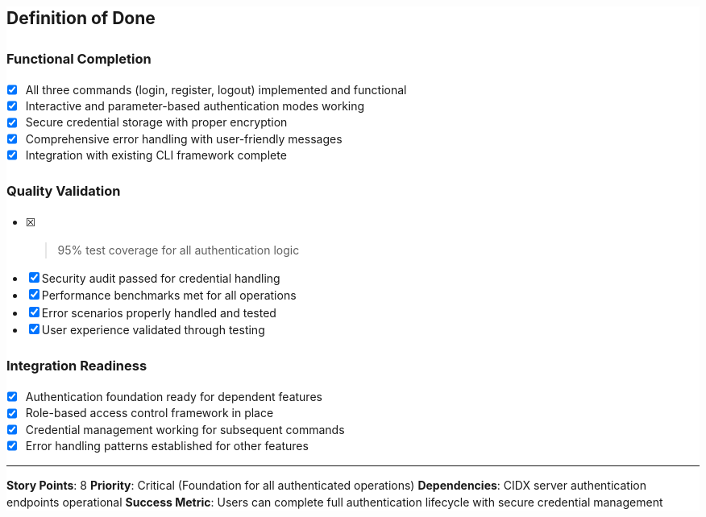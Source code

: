 ## Definition of Done

### Functional Completion
- [x] All three commands (login, register, logout) implemented and functional
- [x] Interactive and parameter-based authentication modes working
- [x] Secure credential storage with proper encryption
- [x] Comprehensive error handling with user-friendly messages
- [x] Integration with existing CLI framework complete

### Quality Validation
- [x] >95% test coverage for all authentication logic
- [x] Security audit passed for credential handling
- [x] Performance benchmarks met for all operations
- [x] Error scenarios properly handled and tested
- [x] User experience validated through testing

### Integration Readiness
- [x] Authentication foundation ready for dependent features
- [x] Role-based access control framework in place
- [x] Credential management working for subsequent commands
- [x] Error handling patterns established for other features

---

**Story Points**: 8
**Priority**: Critical (Foundation for all authenticated operations)
**Dependencies**: CIDX server authentication endpoints operational
**Success Metric**: Users can complete full authentication lifecycle with secure credential management